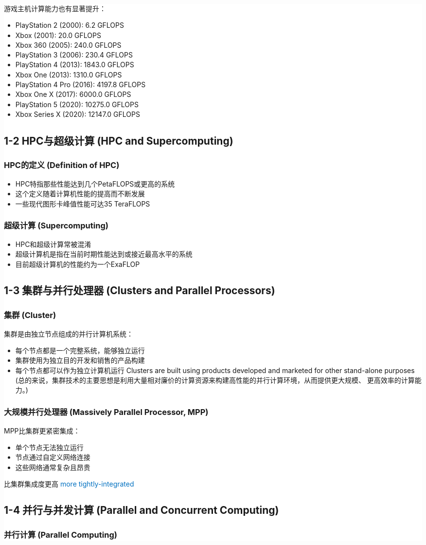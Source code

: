 游戏主机计算能力也有显著提升：

- PlayStation 2 (2000): 6.2 GFLOPS
- Xbox (2001): 20.0 GFLOPS
- Xbox 360 (2005): 240.0 GFLOPS
- PlayStation 3 (2006): 230.4 GFLOPS
- PlayStation 4 (2013): 1843.0 GFLOPS
- Xbox One (2013): 1310.0 GFLOPS
- PlayStation 4 Pro (2016): 4197.8 GFLOPS
- Xbox One X (2017): 6000.0 GFLOPS
- PlayStation 5 (2020): 10275.0 GFLOPS
- Xbox Series X (2020): 12147.0 GFLOPS

## 1-2 HPC与超级计算 (HPC and Supercomputing)

### HPC的定义 (Definition of HPC)

- HPC特指那些性能达到几个PetaFLOPS或更高的系统
- 这个定义随着计算机性能的提高而不断发展
- 一些现代图形卡峰值性能可达35 TeraFLOPS

### 超级计算 (Supercomputing)

- HPC和超级计算常被混淆
- 超级计算机是指在当前时期性能达到或接近最高水平的系统
- 目前超级计算机的性能约为一个ExaFLOP

## 1-3 集群与并行处理器 (Clusters and Parallel Processors)

### 集群 (Cluster)

集群是由独立节点组成的并行计算机系统：

- 每个节点都是一个完整系统，能够独立运行
- 集群使用为独立目的开发和销售的产品构建
- 每个节点都可以作为独立计算机运行
Clusters are built using products developed and marketed for other stand-alone purposes (总的来说，集群技术的主要思想是利用大量相对廉价的计算资源来构建高性能的并行计算环境，从而提供更大规模、 更高效率的计算能力。)

### 大规模并行处理器 (Massively Parallel Processor, MPP)

MPP比集群更紧密集成：

- 单个节点无法独立运行
- 节点通过自定义网络连接
- 这些网络通常复杂且昂贵

比集群集成度更高<font color="#0070c0"> more tightly-integrated</font>
## 1-4 并行与并发计算 (Parallel and Concurrent Computing)

### 并行计算 (Parallel Computing)
